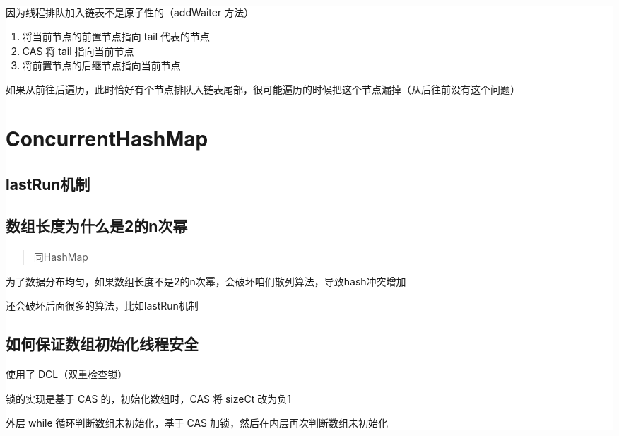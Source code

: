 因为线程排队加入链表不是原子性的（addWaiter 方法）

1. 将当前节点的前置节点指向 tail 代表的节点
2. CAS 将 tail 指向当前节点
3. 将前置节点的后继节点指向当前节点

如果从前往后遍历，此时恰好有个节点排队入链表尾部，很可能遍历的时候把这个节点漏掉（从后往前没有这个问题）

# ConcurrentHashMap

## lastRun机制

## 数组长度为什么是2的n次幂

> 同HashMap

为了数据分布均匀，如果数组长度不是2的n次幂，会破坏咱们散列算法，导致hash冲突增加

还会破坏后面很多的算法，比如lastRun机制

## 如何保证数组初始化线程安全

使用了 DCL（双重检查锁）

锁的实现是基于 CAS 的，初始化数组时，CAS 将 sizeCt 改为负1

外层 while 循环判断数组未初始化，基于 CAS 加锁，然后在内层再次判断数组未初始化
